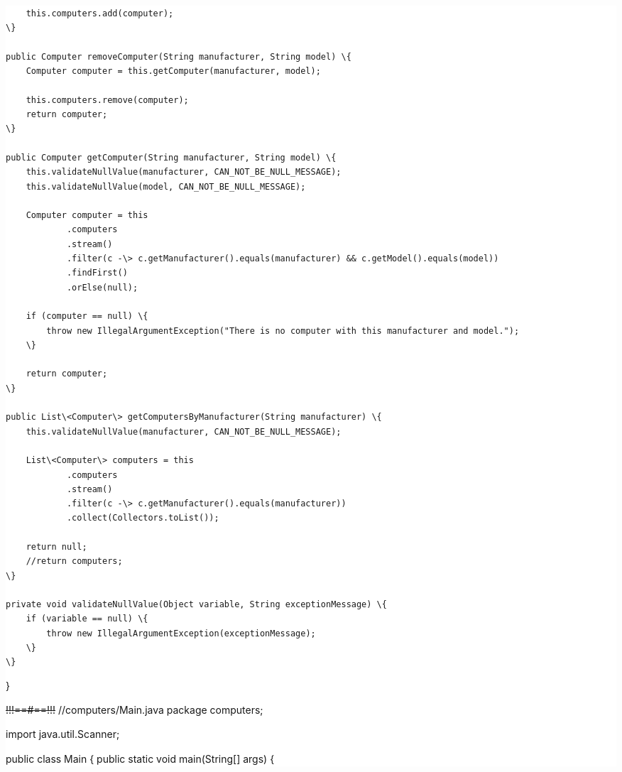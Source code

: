         this.computers.add(computer);
    \}

    public Computer removeComputer(String manufacturer, String model) \{
        Computer computer = this.getComputer(manufacturer, model);

        this.computers.remove(computer);
        return computer;
    \}

    public Computer getComputer(String manufacturer, String model) \{
        this.validateNullValue(manufacturer, CAN_NOT_BE_NULL_MESSAGE);
        this.validateNullValue(model, CAN_NOT_BE_NULL_MESSAGE);

        Computer computer = this
                .computers
                .stream()
                .filter(c -\> c.getManufacturer().equals(manufacturer) && c.getModel().equals(model))
                .findFirst()
                .orElse(null);

        if (computer == null) \{
            throw new IllegalArgumentException("There is no computer with this manufacturer and model.");
        \}

        return computer;
    \}

    public List\<Computer\> getComputersByManufacturer(String manufacturer) \{
        this.validateNullValue(manufacturer, CAN_NOT_BE_NULL_MESSAGE);

        List\<Computer\> computers = this
                .computers
                .stream()
                .filter(c -\> c.getManufacturer().equals(manufacturer))
                .collect(Collectors.toList());

        return null;
        //return computers;
    \}

    private void validateNullValue(Object variable, String exceptionMessage) \{
        if (variable == null) \{
            throw new IllegalArgumentException(exceptionMessage);
        \}
    \}
\}

~~!!!==\#==!!!~~
//computers/Main.java
package computers;

import java.util.Scanner;

public class Main \{
    public static void main(String\[\] args) \{
